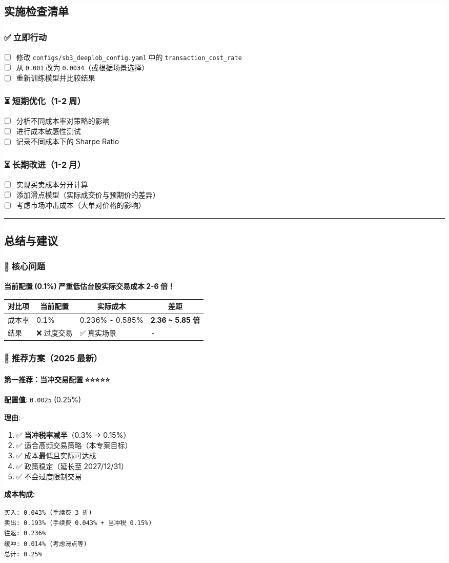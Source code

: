 
## 实施检查清单

### ✅ 立即行动

- [ ] 修改 `configs/sb3_deeplob_config.yaml` 中的 `transaction_cost_rate`
- [ ] 从 `0.001` 改为 `0.0034`（或根据场景选择）
- [ ] 重新训练模型并比较结果

### ⏳ 短期优化（1-2 周）

- [ ] 分析不同成本率对策略的影响
- [ ] 进行成本敏感性测试
- [ ] 记录不同成本下的 Sharpe Ratio

### ⏳ 长期改进（1-2 月）

- [ ] 实现买卖成本分开计算
- [ ] 添加滑点模型（实际成交价与预期价的差异）
- [ ] 考虑市场冲击成本（大单对价格的影响）

---

## 总结与建议

### 🎯 核心问题

**当前配置 (0.1%) 严重低估台股实际交易成本 2-6 倍！**

| 对比项 | 当前配置 | 实际成本 | 差距 |
|--------|---------|---------|------|
| 成本率 | 0.1% | 0.236% ~ 0.585% | **2.36 ~ 5.85 倍** |
| 结果 | ❌ 过度交易 | ✅ 真实场景 | - |

### 🚀 推荐方案（2025 最新）

#### 第一推荐：当冲交易配置 ⭐⭐⭐⭐⭐

**配置值**: `0.0025` (0.25%)

**理由**:
1. ✅ **当冲税率减半**（0.3% → 0.15%）
2. ✅ 适合高频交易策略（本专案目标）
3. ✅ 成本最低且实际可达成
4. ✅ 政策稳定（延长至 2027/12/31）
5. ✅ 不会过度限制交易

**成本构成**:
```
买入: 0.043% (手续费 3 折)
卖出: 0.193% (手续费 0.043% + 当冲税 0.15%)
往返: 0.236%
缓冲: 0.014% (考虑滑点等)
总计: 0.25%
```
